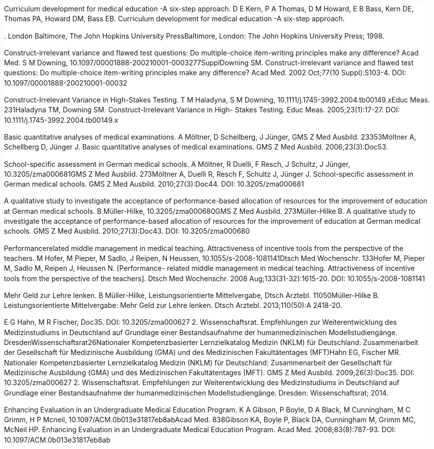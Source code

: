 Curriculum development for medical education -A six-step approach. D E Kern, P A Thomas, D M Howard, E B Bass, Kern DE, Thomas PA, Howard DM, Bass EB. Curriculum development for medical education -A six-step approach.

. London Baltimore, The John Hopkins University PressBaltimore, London: The John Hopkins University Press; 1998.

Construct-irrelevant variance and flawed test questions: Do multiple-choice item-writing principles make any difference? Acad Med. S M Downing, 10.1097/00001888-200210001-0003277SupplDowning SM. Construct-irrelevant variance and flawed test questions: Do multiple-choice item-writing principles make any difference? Acad Med. 2002 Oct;77(10 Suppl):S103-4. DOI: 10.1097/00001888-200210001-00032

Construct-Irrelevant Variance in High-Stakes Testing. T M Haladyna, S M Downing, 10.1111/j.1745-3992.2004.tb00149.xEduc Meas. 231Haladyna TM, Downing SM. Construct-Irrelevant Variance in High- Stakes Testing. Educ Meas. 2005;23(1):17-27. DOI: 10.1111/j.1745-3992.2004.tb00149.x

Basic quantitative analyses of medical examinations. A Möltner, D Schellberg, J Jünger, GMS Z Med Ausbild. 23353Möltner A, Schellberg D, Jünger J. Basic quantitative analyses of medical examinations. GMS Z Med Ausbild. 2006;23(3):Doc53.

School-specific assessment in German medical schools. A Möltner, R Duelli, F Resch, J Schultz, J Jünger, 10.3205/zma000681GMS Z Med Ausbild. 273Möltner A, Duelli R, Resch F, Schultz J, Jünger J. School-specific assessment in German medical schools. GMS Z Med Ausbild. 2010;27(3):Doc44. DOI: 10.3205/zma000681

A qualitative study to investigate the acceptance of performance-based allocation of resources for the improvement of education at German medical schools. B Müller-Hilke, 10.3205/zma000680GMS Z Med Ausbild. 273Müller-Hilke B. A qualitative study to investigate the acceptance of performance-based allocation of resources for the improvement of education at German medical schools. GMS Z Med Ausbild. 2010;27(3):Doc43. DOI: 10.3205/zma000680

Performancerelated middle management in medical teaching. Attractiveness of incentive tools from the perspective of the teachers. M Hofer, M Pieper, M Sadlo, J Reipen, N Heussen, 10.1055/s-2008-1081141Dtsch Med Wochenschr. 133Hofer M, Pieper M, Sadlo M, Reipen J, Heussen N. [Performance- related middle management in medical teaching. Attractiveness of incentive tools from the perspective of the teachers]. Dtsch Med Wochenschr. 2008 Aug;133(31-32):1615-20. DOI: 10.1055/s-2008-1081141

Mehr Geld zur Lehre lenken. B Müller-Hilke, Leistungsorientierte Mittelvergabe, Dtsch Arztebl. 11050Müller-Hilke B. Leistungsorientierte Mittelvergabe: Mehr Geld zur Lehre lenken. Dtsch Arztebl. 2013;110(50):A 2418-20.

E G Hahn, M R Fischer, Doc35. DOI: 10.3205/zma000627 2. Wissenschaftsrat. Empfehlungen zur Weiterentwicklung des Medizinstudiums in Deutschland auf Grundlage einer Bestandsaufnahme der humanmedizinischen Modellstudiengänge. DresdenWissenschaftsrat26Nationaler Kompetenzbasierter Lernzielkatalog Medizin (NKLM) für Deutschland: Zusammenarbeit der Gesellschaft für Medizinische Ausbildung (GMA) und des Medizinischen Fakultätentages (MFT)Hahn EG, Fischer MR. Nationaler Kompetenzbasierter Lernzielkatalog Medizin (NKLM) für Deutschland: Zusammenarbeit der Gesellschaft für Medizinische Ausbildung (GMA) und des Medizinischen Fakultätentages (MFT). GMS Z Med Ausbild. 2009;26(3):Doc35. DOI: 10.3205/zma000627 2. Wissenschaftsrat. Empfehlungen zur Weiterentwicklung des Medizinstudiums in Deutschland auf Grundlage einer Bestandsaufnahme der humanmedizinischen Modellstudiengänge. Dresden: Wissenschaftsrat; 2014.

Enhancing Evaluation in an Undergraduate Medical Education Program. K A Gibson, P Boyle, D A Black, M Cunningham, M C Grimm, H P Mcneil, 10.1097/ACM.0b013e31817eb8abAcad Med. 838Gibson KA, Boyle P, Black DA, Cunningham M, Grimm MC, McNeil HP. Enhancing Evaluation in an Undergraduate Medical Education Program. Acad Med. 2008;83(8):787-93. DOI: 10.1097/ACM.0b013e31817eb8ab
